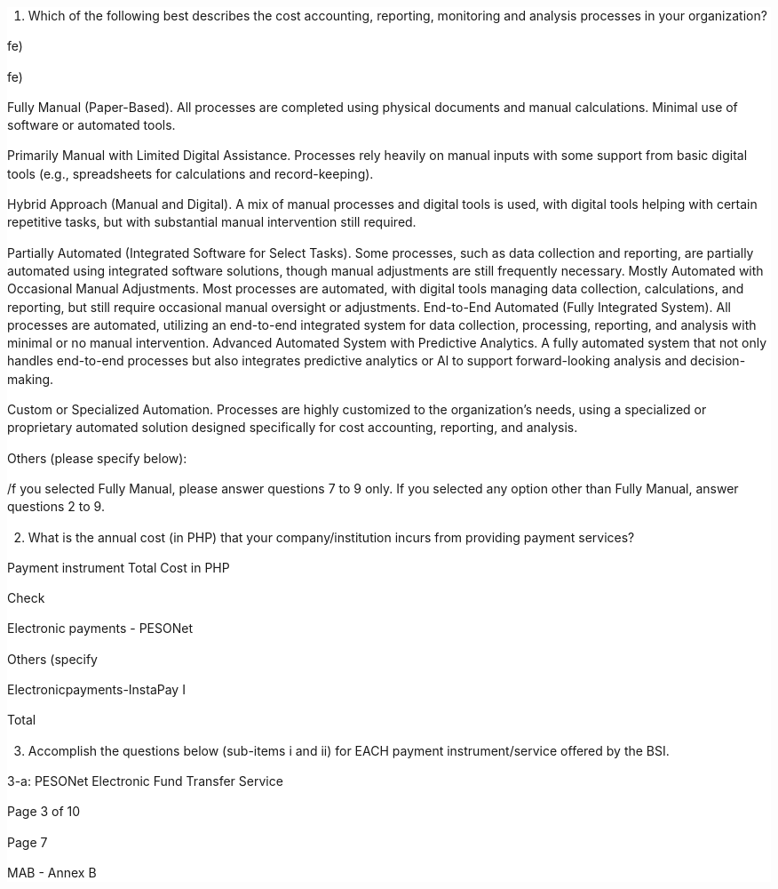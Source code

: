1. Which of the following best describes the cost accounting, reporting, monitoring and analysis processes in your organization?

fe)

fe)

Fully Manual (Paper-Based). All processes are completed using physical documents and manual calculations. Minimal use of software or automated tools.

Primarily Manual with Limited Digital Assistance. Processes rely heavily on manual inputs with some support from basic digital tools (e.g., spreadsheets for calculations and record-keeping).

Hybrid Approach (Manual and Digital). A mix of manual processes and digital tools is used, with digital tools helping with certain repetitive tasks, but with substantial manual intervention still required.

Partially Automated (Integrated Software for Select Tasks). Some processes, such as data collection and reporting, are partially automated using integrated software solutions, though manual adjustments are still frequently necessary. Mostly Automated with Occasional Manual Adjustments. Most processes are automated, with digital tools managing data collection, calculations, and reporting, but still require occasional manual oversight or adjustments. End-to-End Automated (Fully Integrated System). All processes are automated, utilizing an end-to-end integrated system for data collection, processing, reporting, and analysis with minimal or no manual intervention. Advanced Automated System with Predictive Analytics. A fully automated system that not only handles end-to-end processes but also integrates predictive analytics or Al to support forward-looking analysis and decision- making.

Custom or Specialized Automation. Processes are highly customized to the organization’s needs, using a specialized or proprietary automated solution designed specifically for cost accounting, reporting, and analysis.

Others (please specify below):

/f you selected Fully Manual, please answer questions 7 to 9 only. If you selected any option other than Fully Manual, answer questions 2 to 9.

2. What is the annual cost (in PHP) that your company/institution incurs from providing payment services?

Payment instrument Total Cost in PHP

Check

Electronic payments - PESONet

Others (specify

Electronicpayments-InstaPay I

Total

3. Accomplish the questions below (sub-items i and ii) for EACH payment instrument/service offered by the BSI.

3-a: PESONet Electronic Fund Transfer Service

Page 3 of 10

Page 7

MAB - Annex B
